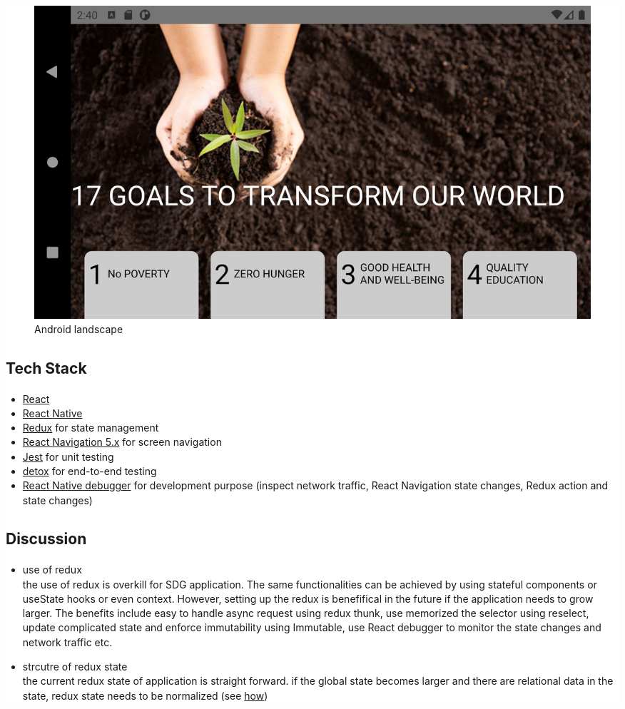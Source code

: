<figure>
  <img src="./screenshots/android_land.png" alt="Android land" style="width: 100%">
  <figcaption>Android landscape</figcaption>
</figure>

## Tech Stack

- [React](https://reactjs.org/)
- [React Native](https://reactnative.dev/)
- [Redux](https://redux.js.org/) for state management
- [React Navigation 5.x](https://reactnavigation.org/) for screen navigation
- [Jest](https://jestjs.io/) for unit testing
- [detox](https://github.com/wix/Detox) for end-to-end testing
- [React Native debugger](https://github.com/jhen0409/react-native-debugger) for development purpose (inspect network traffic, React Navigation state changes, Redux action and state changes)

## Discussion

- use of redux <br/> the use of redux is overkill for SDG application. The same functionalities can be achieved by using stateful components or useState hooks or even context. However, setting up the redux is benefifical in the future if the application needs to grow larger. The benefits include easy to handle async request using redux thunk, use memorized the selector using reselect, update complicated state and enforce immutability using Immutable, use React debugger to monitor the state changes and network traffic etc.

- strcutre of redux state <br/> the current redux state of application is straight forward. if the global state becomes larger and there are relational data in the state, redux state needs to be normalized (see [how](https://redux.js.org/recipes/structuring-reducers/normalizing-state-shape))
